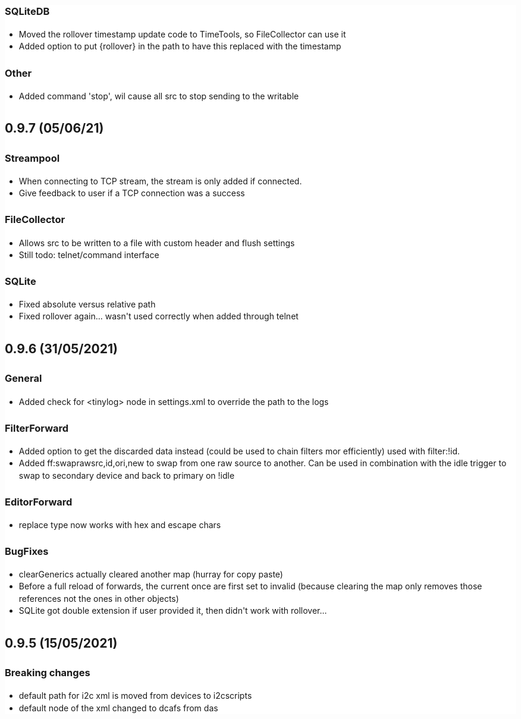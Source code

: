 ### SQLiteDB
- Moved the rollover timestamp update code to TimeTools, so FileCollector can use it
- Added option to put {rollover} in the path to have this replaced with the timestamp

### Other
- Added command 'stop', wil cause all src to stop sending to the writable

## 0.9.7 (05/06/21)

### Streampool
- When connecting to TCP stream, the stream is only added if connected.
- Give feedback to user if a TCP connection was a success

### FileCollector
- Allows src to be written to a file with custom header and flush settings
- Still todo: telnet/command interface

### SQLite
- Fixed absolute versus relative path
- Fixed rollover again... wasn't used correctly when added through telnet

## 0.9.6 (31/05/2021)

### General
- Added check for \<tinylog> node in settings.xml to override the path to the logs

### FilterForward
- Added option to get the discarded data instead (could be used to chain filters mor efficiently)
used with filter:!id.
- Added ff:swaprawsrc,id,ori,new to swap from one raw source to another. Can be used in combination
with the idle trigger to swap to secondary device and back to primary on !idle
  
### EditorForward
- replace type now works with hex and escape chars

### BugFixes
- clearGenerics actually cleared another map (hurray for copy paste)
- Before a full reload of forwards, the current once are first set to invalid (because 
  clearing the map only removes those references not the ones in other objects) 
- SQLite got double extension if user provided it, then didn't work with rollover...

## 0.9.5 (15/05/2021)

### Breaking changes
- default path for i2c xml is moved from devices to i2cscripts
- default node of the xml changed to dcafs from das
